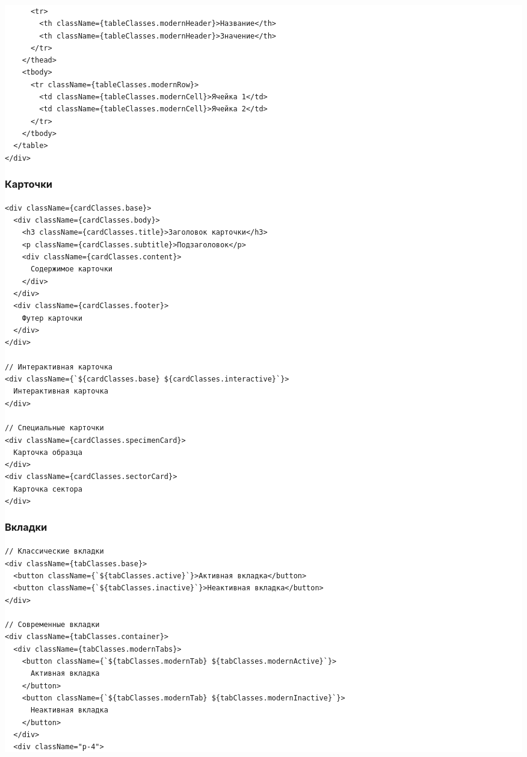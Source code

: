 ```tsx
      <tr>
        <th className={tableClasses.modernHeader}>Название</th>
        <th className={tableClasses.modernHeader}>Значение</th>
      </tr>
    </thead>
    <tbody>
      <tr className={tableClasses.modernRow}>
        <td className={tableClasses.modernCell}>Ячейка 1</td>
        <td className={tableClasses.modernCell}>Ячейка 2</td>
      </tr>
    </tbody>
  </table>
</div>
```

### Карточки
```tsx
<div className={cardClasses.base}>
  <div className={cardClasses.body}>
    <h3 className={cardClasses.title}>Заголовок карточки</h3>
    <p className={cardClasses.subtitle}>Подзаголовок</p>
    <div className={cardClasses.content}>
      Содержимое карточки
    </div>
  </div>
  <div className={cardClasses.footer}>
    Футер карточки
  </div>
</div>

// Интерактивная карточка
<div className={`${cardClasses.base} ${cardClasses.interactive}`}>
  Интерактивная карточка
</div>

// Специальные карточки
<div className={cardClasses.specimenCard}>
  Карточка образца
</div>
<div className={cardClasses.sectorCard}>
  Карточка сектора
</div>
```

### Вкладки
```tsx
// Классические вкладки
<div className={tabClasses.base}>
  <button className={`${tabClasses.active}`}>Активная вкладка</button>
  <button className={`${tabClasses.inactive}`}>Неактивная вкладка</button>
</div>

// Современные вкладки
<div className={tabClasses.container}>
  <div className={tabClasses.modernTabs}>
    <button className={`${tabClasses.modernTab} ${tabClasses.modernActive}`}>
      Активная вкладка
    </button>
    <button className={`${tabClasses.modernTab} ${tabClasses.modernInactive}`}>
      Неактивная вкладка
    </button>
  </div>
  <div className="p-4">
```